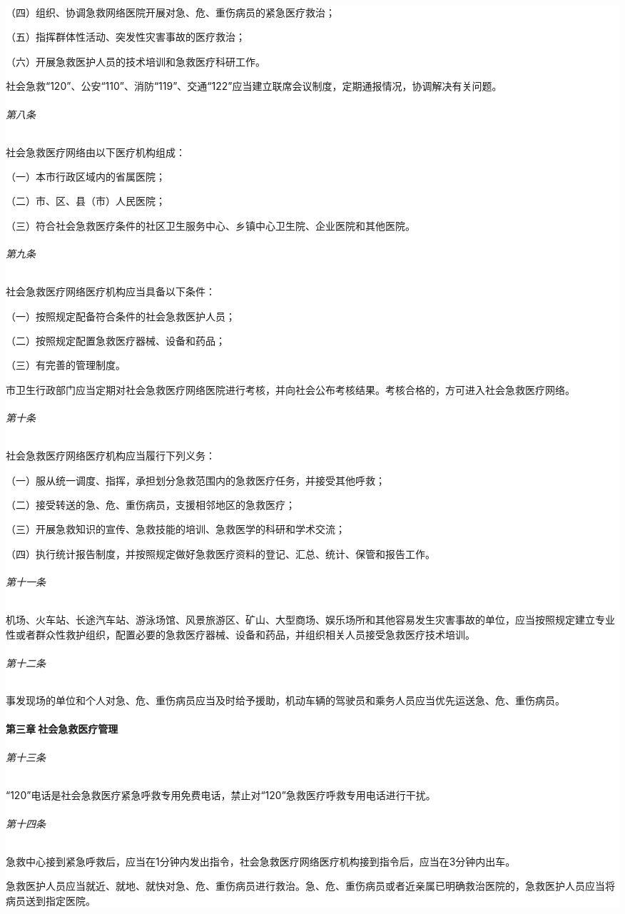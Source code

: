 （四）组织、协调急救网络医院开展对急、危、重伤病员的紧急医疗救治；

（五）指挥群体性活动、突发性灾害事故的医疗救治；

（六）开展急救医护人员的技术培训和急救医疗科研工作。

社会急救“120”、公安“110”、消防“119”、交通“122”应当建立联席会议制度，定期通报情况，协调解决有关问题。

###### 第八条

社会急救医疗网络由以下医疗机构组成：

（一）本市行政区域内的省属医院；

（二）市、区、县（市）人民医院；

（三）符合社会急救医疗条件的社区卫生服务中心、乡镇中心卫生院、企业医院和其他医院。

###### 第九条

社会急救医疗网络医疗机构应当具备以下条件：

（一）按照规定配备符合条件的社会急救医护人员；

（二）按照规定配置急救医疗器械、设备和药品；

（三）有完善的管理制度。

市卫生行政部门应当定期对社会急救医疗网络医院进行考核，并向社会公布考核结果。考核合格的，方可进入社会急救医疗网络。

###### 第十条

社会急救医疗网络医疗机构应当履行下列义务：

（一）服从统一调度、指挥，承担划分急救范围内的急救医疗任务，并接受其他呼救；

（二）接受转送的急、危、重伤病员，支援相邻地区的急救医疗；

（三）开展急救知识的宣传、急救技能的培训、急救医学的科研和学术交流；

（四）执行统计报告制度，并按照规定做好急救医疗资料的登记、汇总、统计、保管和报告工作。

###### 第十一条

机场、火车站、长途汽车站、游泳场馆、风景旅游区、矿山、大型商场、娱乐场所和其他容易发生灾害事故的单位，应当按照规定建立专业性或者群众性救护组织，配置必要的急救医疗器械、设备和药品，并组织相关人员接受急救医疗技术培训。

###### 第十二条

事发现场的单位和个人对急、危、重伤病员应当及时给予援助，机动车辆的驾驶员和乘务人员应当优先运送急、危、重伤病员。

#### 第三章 社会急救医疗管理

###### 第十三条

“120”电话是社会急救医疗紧急呼救专用免费电话，禁止对“120”急救医疗呼救专用电话进行干扰。

###### 第十四条

急救中心接到紧急呼救后，应当在1分钟内发出指令，社会急救医疗网络医疗机构接到指令后，应当在3分钟内出车。

急救医护人员应当就近、就地、就快对急、危、重伤病员进行救治。急、危、重伤病员或者近亲属已明确救治医院的，急救医护人员应当将病员送到指定医院。
